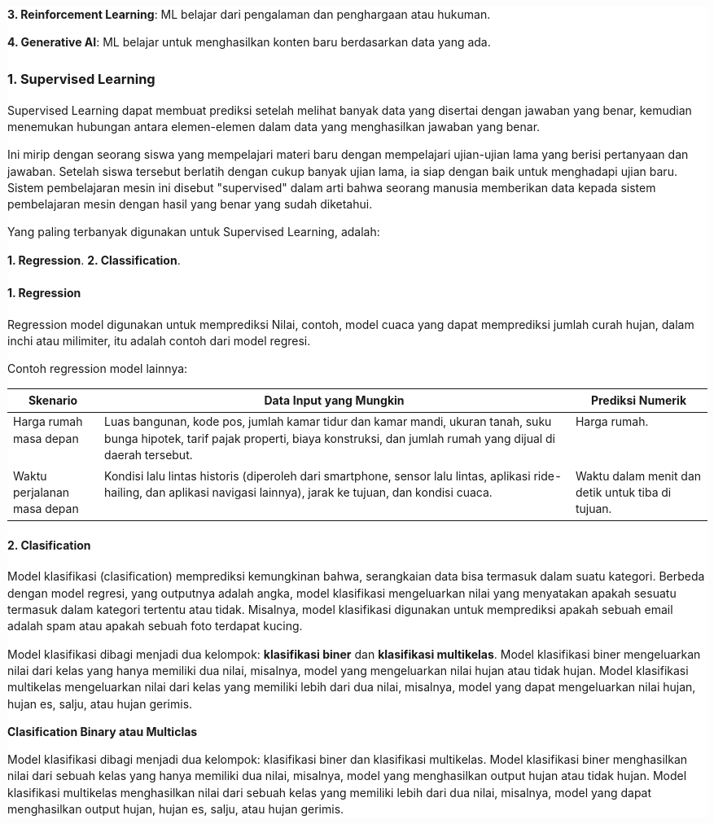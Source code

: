 **3. Reinforcement Learning**: ML belajar dari pengalaman dan penghargaan atau hukuman.

**4. Generative AI**: ML belajar untuk menghasilkan konten baru berdasarkan data yang ada.

### 1. Supervised Learning

Supervised Learning dapat membuat prediksi setelah melihat banyak data yang disertai dengan jawaban yang benar, kemudian menemukan hubungan antara elemen-elemen dalam data yang menghasilkan jawaban yang benar. 

Ini mirip dengan seorang siswa yang mempelajari materi baru dengan mempelajari ujian-ujian lama yang berisi pertanyaan dan jawaban. Setelah siswa tersebut berlatih dengan cukup banyak ujian lama, ia siap dengan baik untuk menghadapi ujian baru. Sistem pembelajaran mesin ini disebut "supervised" dalam arti bahwa seorang manusia memberikan data kepada sistem pembelajaran mesin dengan hasil yang benar yang sudah diketahui.

Yang paling terbanyak digunakan untuk Supervised Learning, adalah: 

**1. Regression**. 
**2. Classification**.

#### 1. Regression

Regression model digunakan untuk memprediksi Nilai, contoh, model cuaca yang dapat memprediksi jumlah curah hujan, dalam inchi atau milimiter, itu adalah contoh dari model regresi.

Contoh regression model lainnya: 

| Skenario             | Data Input yang Mungkin                                                                                                   | Prediksi Numerik                           |
|----------------------|--------------------------------------------------------------------------------------------------------------------------|--------------------------------------------|
| Harga rumah masa depan| Luas bangunan, kode pos, jumlah kamar tidur dan kamar mandi, ukuran tanah, suku bunga hipotek, tarif pajak properti, biaya konstruksi, dan jumlah rumah yang dijual di daerah tersebut. | Harga rumah.                               |
| Waktu perjalanan masa depan | Kondisi lalu lintas historis (diperoleh dari smartphone, sensor lalu lintas, aplikasi ride-hailing, dan aplikasi navigasi lainnya), jarak ke tujuan, dan kondisi cuaca. | Waktu dalam menit dan detik untuk tiba di tujuan. |

#### 2. Clasification 

Model klasifikasi (clasification) memprediksi kemungkinan bahwa, serangkaian data bisa termasuk dalam suatu kategori. Berbeda dengan model regresi, yang outputnya adalah angka, model klasifikasi mengeluarkan nilai yang menyatakan apakah sesuatu termasuk dalam kategori tertentu atau tidak. Misalnya, model klasifikasi digunakan untuk memprediksi apakah sebuah email adalah spam atau apakah sebuah foto terdapat kucing.

Model klasifikasi dibagi menjadi dua kelompok: **klasifikasi biner** dan **klasifikasi multikelas**. Model klasifikasi biner mengeluarkan nilai dari kelas yang hanya memiliki dua nilai, misalnya, model yang mengeluarkan nilai hujan atau tidak hujan. Model klasifikasi multikelas mengeluarkan nilai dari kelas yang memiliki lebih dari dua nilai, misalnya, model yang dapat mengeluarkan nilai hujan, hujan es, salju, atau hujan gerimis.

**Clasification Binary atau Multiclas**

Model klasifikasi dibagi menjadi dua kelompok: klasifikasi biner dan klasifikasi multikelas. Model klasifikasi biner menghasilkan nilai dari sebuah kelas yang hanya memiliki dua nilai, misalnya, model yang menghasilkan output hujan atau tidak hujan. Model klasifikasi multikelas menghasilkan nilai dari sebuah kelas yang memiliki lebih dari dua nilai, misalnya, model yang dapat menghasilkan output hujan, hujan es, salju, atau hujan gerimis.

